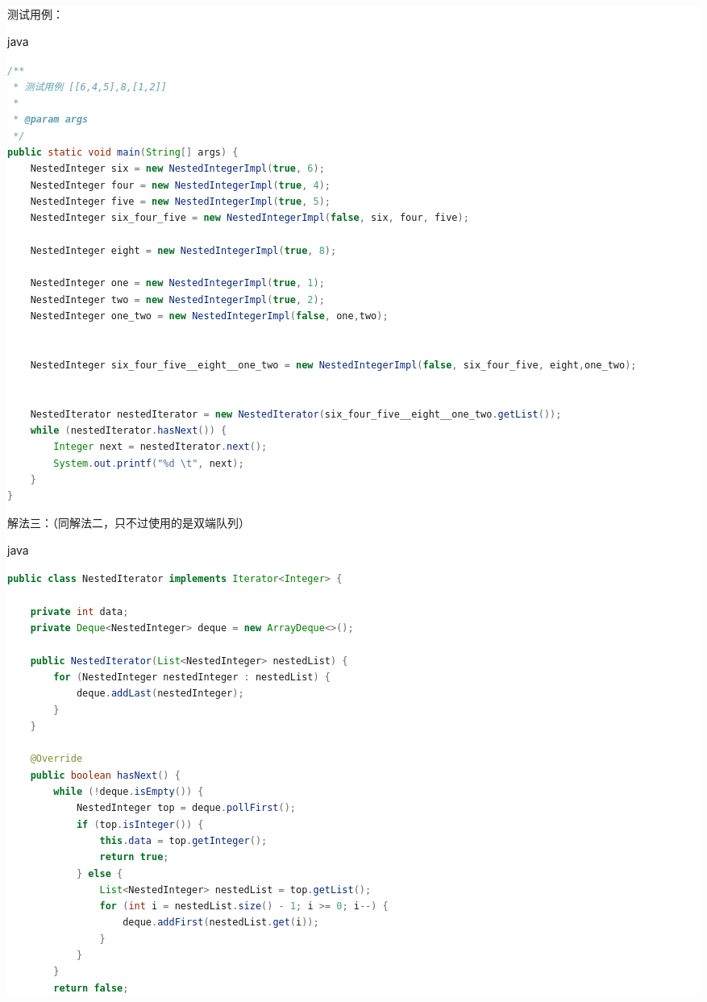 测试用例：

java

```java
/**
 * 测试用例 [[6,4,5],8,[1,2]]
 *
 * @param args
 */
public static void main(String[] args) {
    NestedInteger six = new NestedIntegerImpl(true, 6);
    NestedInteger four = new NestedIntegerImpl(true, 4);
    NestedInteger five = new NestedIntegerImpl(true, 5);
    NestedInteger six_four_five = new NestedIntegerImpl(false, six, four, five);

    NestedInteger eight = new NestedIntegerImpl(true, 8);

    NestedInteger one = new NestedIntegerImpl(true, 1);
    NestedInteger two = new NestedIntegerImpl(true, 2);
    NestedInteger one_two = new NestedIntegerImpl(false, one,two);


    NestedInteger six_four_five__eight__one_two = new NestedIntegerImpl(false, six_four_five, eight,one_two);


    NestedIterator nestedIterator = new NestedIterator(six_four_five__eight__one_two.getList());
    while (nestedIterator.hasNext()) {
        Integer next = nestedIterator.next();
        System.out.printf("%d \t", next);
    }
}
```

解法三：（同解法二，只不过使用的是双端队列）

java

```java
public class NestedIterator implements Iterator<Integer> {

    private int data;
    private Deque<NestedInteger> deque = new ArrayDeque<>();

    public NestedIterator(List<NestedInteger> nestedList) {
        for (NestedInteger nestedInteger : nestedList) {
            deque.addLast(nestedInteger);
        }
    }

    @Override
    public boolean hasNext() {
        while (!deque.isEmpty()) {
            NestedInteger top = deque.pollFirst();
            if (top.isInteger()) {
                this.data = top.getInteger();
                return true;
            } else {
                List<NestedInteger> nestedList = top.getList();
                for (int i = nestedList.size() - 1; i >= 0; i--) {
                    deque.addFirst(nestedList.get(i));
                }
            }
        }
        return false;
```